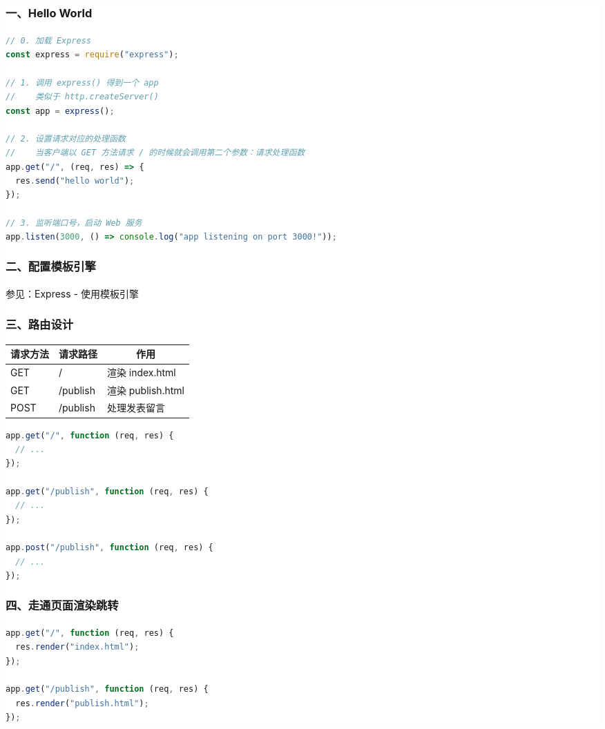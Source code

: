 ### 一、Hello World

```javascript
// 0. 加载 Express
const express = require("express");

// 1. 调用 express() 得到一个 app
//    类似于 http.createServer()
const app = express();

// 2. 设置请求对应的处理函数
//    当客户端以 GET 方法请求 / 的时候就会调用第二个参数：请求处理函数
app.get("/", (req, res) => {
  res.send("hello world");
});

// 3. 监听端口号，启动 Web 服务
app.listen(3000, () => console.log("app listening on port 3000!"));
```

### 二、配置模板引擎

参见：Express - 使用模板引擎

### 三、路由设计

| 请求方法 | 请求路径 | 作用              |
| -------- | -------- | ----------------- |
| GET      | /        | 渲染 index.html   |
| GET      | /publish | 渲染 publish.html |
| POST     | /publish | 处理发表留言      |

```javascript
app.get("/", function (req, res) {
  // ...
});

app.get("/publish", function (req, res) {
  // ...
});

app.post("/publish", function (req, res) {
  // ...
});
```

### 四、走通页面渲染跳转

```javascript
app.get("/", function (req, res) {
  res.render("index.html");
});

app.get("/publish", function (req, res) {
  res.render("publish.html");
});
```
